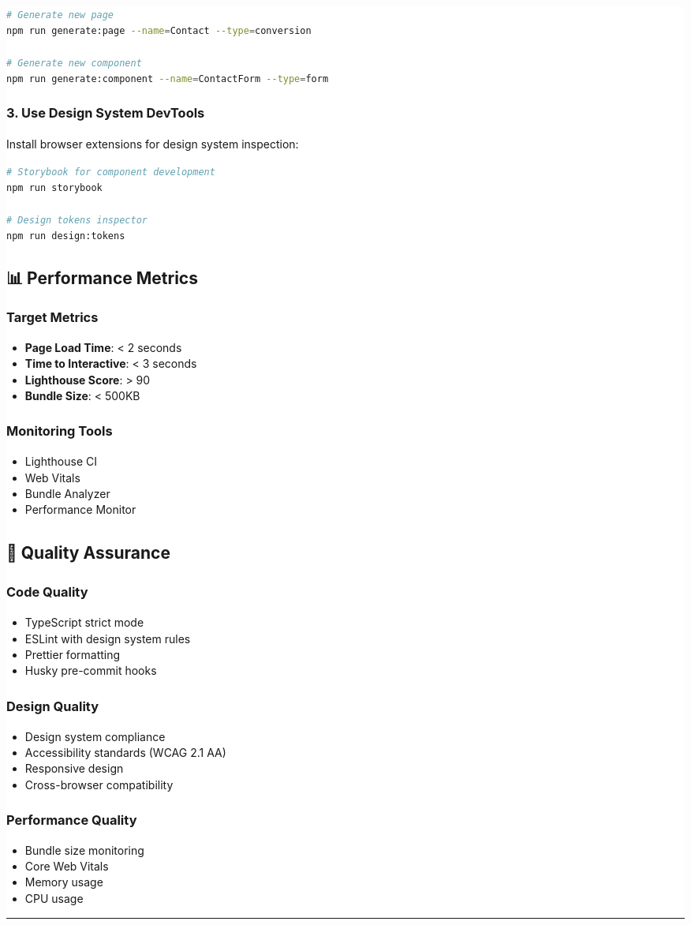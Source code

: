```bash
# Generate new page
npm run generate:page --name=Contact --type=conversion

# Generate new component
npm run generate:component --name=ContactForm --type=form
```

### **3. Use Design System DevTools**

Install browser extensions for design system inspection:

```bash
# Storybook for component development
npm run storybook

# Design tokens inspector
npm run design:tokens
```

## **📊 Performance Metrics**

### **Target Metrics**
- **Page Load Time**: < 2 seconds
- **Time to Interactive**: < 3 seconds
- **Lighthouse Score**: > 90
- **Bundle Size**: < 500KB

### **Monitoring Tools**
- Lighthouse CI
- Web Vitals
- Bundle Analyzer
- Performance Monitor

## **🎯 Quality Assurance**

### **Code Quality**
- TypeScript strict mode
- ESLint with design system rules
- Prettier formatting
- Husky pre-commit hooks

### **Design Quality**
- Design system compliance
- Accessibility standards (WCAG 2.1 AA)
- Responsive design
- Cross-browser compatibility

### **Performance Quality**
- Bundle size monitoring
- Core Web Vitals
- Memory usage
- CPU usage

---